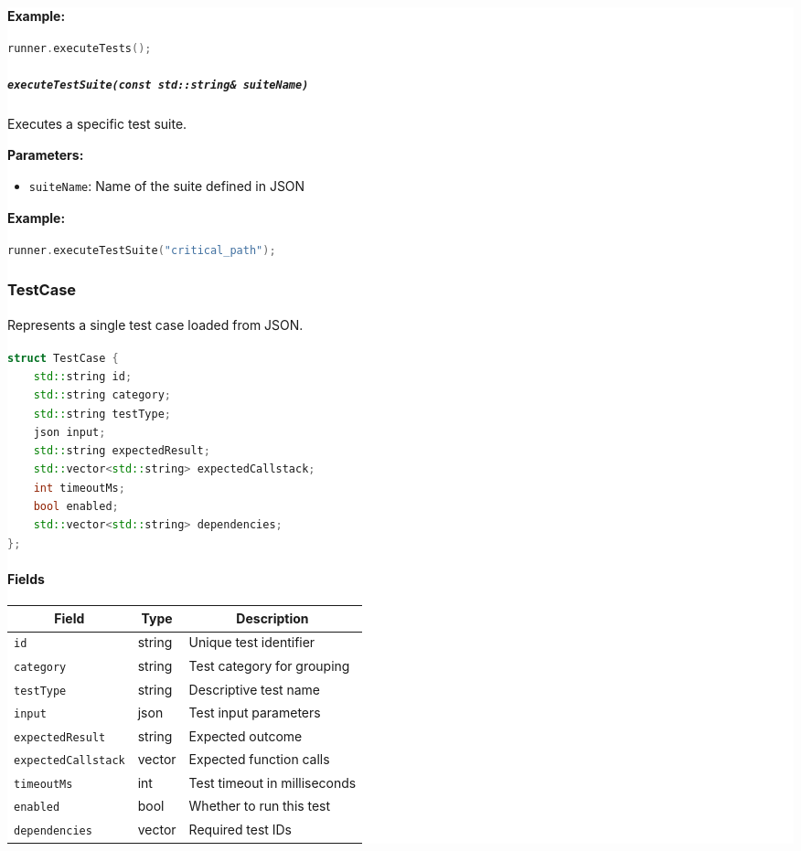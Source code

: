 **Example:**
```cpp
runner.executeTests();
```

##### `executeTestSuite(const std::string& suiteName)`

Executes a specific test suite.

**Parameters:**
- `suiteName`: Name of the suite defined in JSON

**Example:**
```cpp
runner.executeTestSuite("critical_path");
```

### TestCase

Represents a single test case loaded from JSON.

```cpp
struct TestCase {
    std::string id;
    std::string category;
    std::string testType;
    json input;
    std::string expectedResult;
    std::vector<std::string> expectedCallstack;
    int timeoutMs;
    bool enabled;
    std::vector<std::string> dependencies;
};
```

#### Fields

| Field | Type | Description |
|-------|------|-------------|
| `id` | string | Unique test identifier |
| `category` | string | Test category for grouping |
| `testType` | string | Descriptive test name |
| `input` | json | Test input parameters |
| `expectedResult` | string | Expected outcome |
| `expectedCallstack` | vector<string> | Expected function calls |
| `timeoutMs` | int | Test timeout in milliseconds |
| `enabled` | bool | Whether to run this test |
| `dependencies` | vector<string> | Required test IDs |
